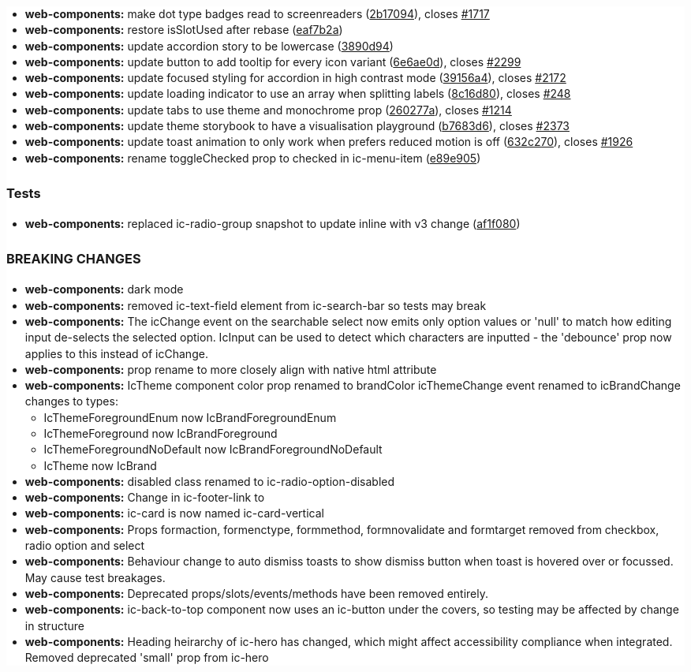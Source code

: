 - **web-components:** make dot type badges read to screenreaders ([2b17094](https://github.com/mi6/ic-ui-kit/commit/2b17094ed448035a4c5dd2b99641381019a3c550)), closes [#1717](https://github.com/mi6/ic-ui-kit/issues/1717)
- **web-components:** restore isSlotUsed after rebase ([eaf7b2a](https://github.com/mi6/ic-ui-kit/commit/eaf7b2a7ad8b2492d71a47ceb9b2969435bb594b))
- **web-components:** update accordion story to be lowercase ([3890d94](https://github.com/mi6/ic-ui-kit/commit/3890d94db025e90d33a56e3979f60dddef243881))
- **web-components:** update button to add tooltip for every icon variant ([6e6ae0d](https://github.com/mi6/ic-ui-kit/commit/6e6ae0d02b30ac46283cd67e050b9381dad428cb)), closes [#2299](https://github.com/mi6/ic-ui-kit/issues/2299)
- **web-components:** update focused styling for accordion in high contrast mode ([39156a4](https://github.com/mi6/ic-ui-kit/commit/39156a44b781273e098a087f247d1cd7aac238b7)), closes [#2172](https://github.com/mi6/ic-ui-kit/issues/2172)
- **web-components:** update loading indicator to use an array when splitting labels ([8c16d80](https://github.com/mi6/ic-ui-kit/commit/8c16d80dcaf8401f81d63d50351efd569f342cf0)), closes [#248](https://github.com/mi6/ic-ui-kit/issues/248)
- **web-components:** update tabs to use theme and monochrome prop ([260277a](https://github.com/mi6/ic-ui-kit/commit/260277abe608c0c0dfc9bc8e339b9a76fef86a6b)), closes [#1214](https://github.com/mi6/ic-ui-kit/issues/1214)
- **web-components:** update theme storybook to have a visualisation playground ([b7683d6](https://github.com/mi6/ic-ui-kit/commit/b7683d626795ba008815c3617818455506703bf2)), closes [#2373](https://github.com/mi6/ic-ui-kit/issues/2373)
- **web-components:** update toast animation to only work when prefers reduced motion is off ([632c270](https://github.com/mi6/ic-ui-kit/commit/632c270cb745580de569df0544e63a3377177179)), closes [#1926](https://github.com/mi6/ic-ui-kit/issues/1926)
- **web-components:** rename toggleChecked prop to checked in ic-menu-item ([e89e905](https://github.com/mi6/ic-ui-kit/commit/e89e9056b5a2f389794ec83fa00d494be541a169))

### Tests

- **web-components:** replaced ic-radio-group snapshot to update inline with v3 change ([af1f080](https://github.com/mi6/ic-ui-kit/commit/af1f0806565025e219d77370c8e2f57f67837e1d))

### BREAKING CHANGES

- **web-components:** dark mode
- **web-components:** removed ic-text-field element from ic-search-bar so tests may break
- **web-components:** The icChange event on the searchable select now emits only option values or 'null'
  to match how editing input de-selects the selected option. IcInput can be used to detect which
  characters are inputted - the 'debounce' prop now applies to this instead of icChange.
- **web-components:** prop rename to more closely align with native html attribute
- **web-components:** IcTheme component color prop renamed to brandColor
  icThemeChange event renamed to icBrandChange
  changes to types:
  - IcThemeForegroundEnum now IcBrandForegroundEnum
  - IcThemeForeground now IcBrandForeground
  - IcThemeForegroundNoDefault now IcBrandForegroundNoDefault
  - IcTheme now IcBrand
- **web-components:** disabled class renamed to ic-radio-option-disabled
- **web-components:** Change <a> in ic-footer-link to <ic-link>
- **web-components:** ic-card is now named ic-card-vertical
- **web-components:** Props formaction, formenctype, formmethod, formnovalidate and formtarget removed
  from checkbox, radio option and select
- **web-components:** Behaviour change to auto dismiss toasts to show dismiss button when toast is hovered
  over or focussed. May cause test breakages.
- **web-components:** Deprecated props/slots/events/methods have been removed entirely.
- **web-components:** ic-back-to-top component now uses an ic-button under the covers, so testing may be affected by
  change in structure
- **web-components:** Heading heirarchy of ic-hero has changed, which might affect accessibility
  compliance when integrated. Removed deprecated 'small' prop from ic-hero